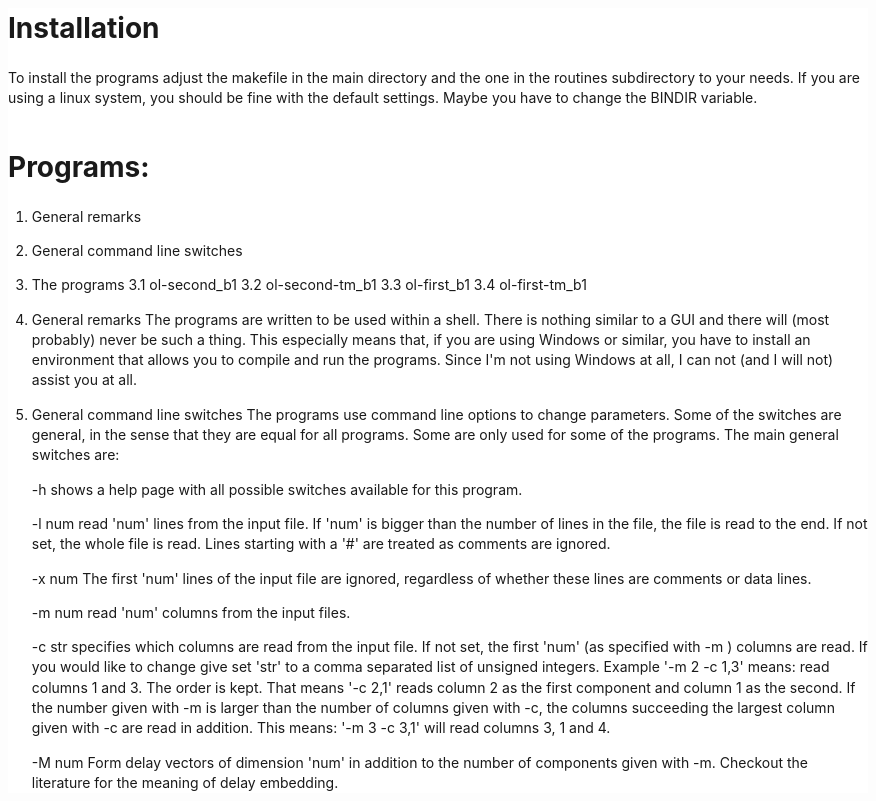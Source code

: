 # Installation
To install the programs adjust the makefile in the main directory and the one 
in the routines subdirectory to your needs. If you are using a linux system, you should
be fine with the default settings. Maybe you have to change the BINDIR variable.


# Programs:

  1. General remarks
  2. General command line switches
  3. The programs
    3.1 ol-second_b1
    3.2 ol-second-tm_b1
    3.3 ol-first_b1
    3.4 ol-first-tm_b1
 
1. General remarks
The programs are written to be used within a shell. There is nothing similar to a
GUI and there will (most probably) never be such a thing. This especially means that,
if you are using Windows or similar, you have to install an environment that allows you
to compile and run the programs. Since I'm not using Windows at all, I can not
(and I will not) assist you at all.

2. General command line switches
The programs use command line options to change parameters. Some of the switches are 
general, in the sense that they are equal for all programs. Some are only used for 
some of the programs. The main general switches are:

	-h	shows a help page with all possible switches available for this program.

	-l num	read 'num' lines from the input file. If 'num' is bigger than the number
		of lines in the file, the file is read to the end. If not set, the whole
		file is read. Lines starting with a '#' are treated as comments are
		ignored.

	-x num	The first 'num' lines of the input file are ignored, regardless of 
		whether these lines are comments or data lines.

	-m num	read 'num' columns from the input files.

	-c str	specifies which columns are read from the input file. If not set,
		the first 'num' (as specified with -m ) columns are read. If you
		would like to change give set 'str' to a comma separated list of
		unsigned integers. Example '-m 2 -c 1,3' means: read columns 1 
		and 3. The order is kept. That means '-c 2,1' reads column 2 as the
		first component and column 1 as the second. If the number given with
		-m is larger than the number of columns given with -c, the columns
		succeeding the largest column given with -c are read in addition.
		This means: '-m 3 -c 3,1' will read columns 3, 1 and 4.

	-M num	Form delay vectors of dimension 'num' in addition to the number
		of components given with -m. Checkout the literature for the
		meaning of delay embedding.
